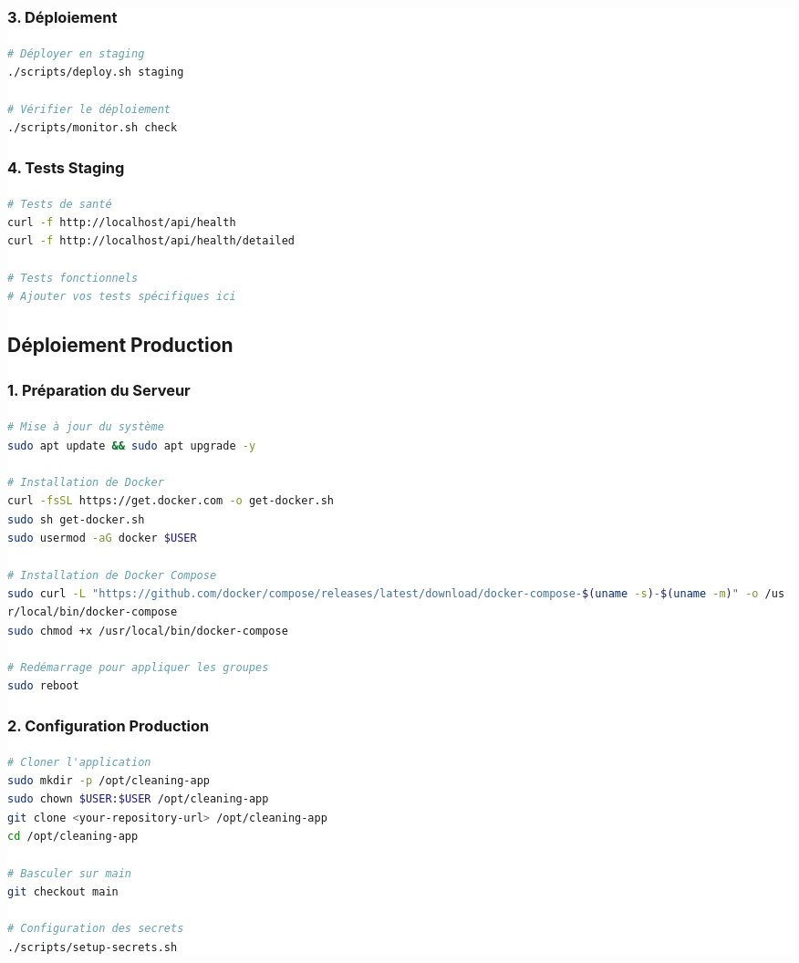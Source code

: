### 3. Déploiement

```bash
# Déployer en staging
./scripts/deploy.sh staging

# Vérifier le déploiement
./scripts/monitor.sh check
```

### 4. Tests Staging

```bash
# Tests de santé
curl -f http://localhost/api/health
curl -f http://localhost/api/health/detailed

# Tests fonctionnels
# Ajouter vos tests spécifiques ici
```

## Déploiement Production

### 1. Préparation du Serveur

```bash
# Mise à jour du système
sudo apt update && sudo apt upgrade -y

# Installation de Docker
curl -fsSL https://get.docker.com -o get-docker.sh
sudo sh get-docker.sh
sudo usermod -aG docker $USER

# Installation de Docker Compose
sudo curl -L "https://github.com/docker/compose/releases/latest/download/docker-compose-$(uname -s)-$(uname -m)" -o /usr/local/bin/docker-compose
sudo chmod +x /usr/local/bin/docker-compose

# Redémarrage pour appliquer les groupes
sudo reboot
```

### 2. Configuration Production

```bash
# Cloner l'application
sudo mkdir -p /opt/cleaning-app
sudo chown $USER:$USER /opt/cleaning-app
git clone <your-repository-url> /opt/cleaning-app
cd /opt/cleaning-app

# Basculer sur main
git checkout main

# Configuration des secrets
./scripts/setup-secrets.sh
```
